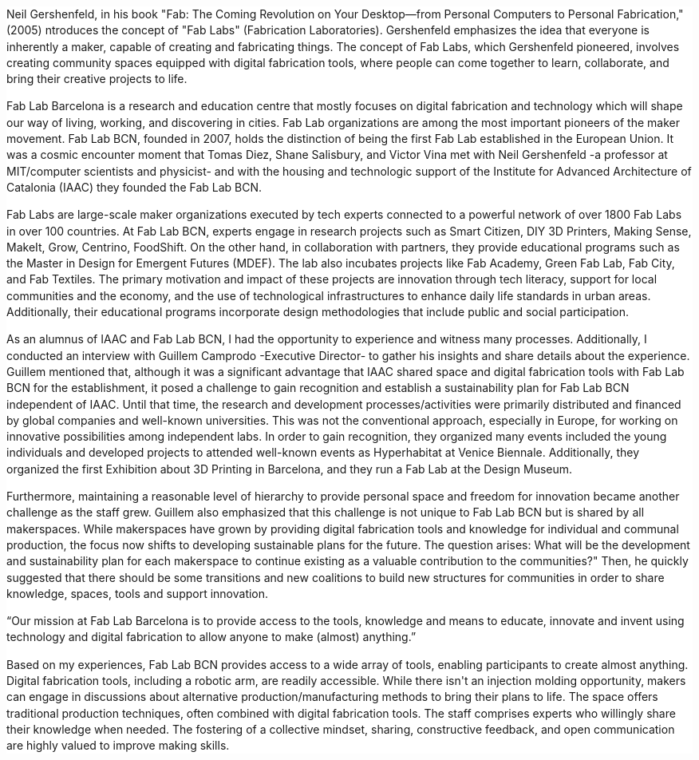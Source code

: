 Neil Gershenfeld, in his book "Fab: The Coming Revolution on Your Desktop—from Personal Computers to Personal Fabrication," (2005) ntroduces the concept of "Fab Labs" (Fabrication Laboratories). Gershenfeld emphasizes the idea that everyone is inherently a maker, capable of creating and fabricating things. The concept of Fab Labs, which Gershenfeld pioneered, involves creating community spaces equipped with digital fabrication tools, where people can come together to learn, collaborate, and bring their creative projects to life.

Fab Lab Barcelona is a research and education centre that mostly focuses on digital fabrication and technology which will shape our way of living, working, and discovering in cities. Fab Lab organizations are among the most important pioneers of the maker movement. Fab Lab BCN, founded in 2007, holds the distinction of being the first Fab Lab established in the European Union. It was a cosmic encounter moment that Tomas Diez, Shane Salisbury, and Victor Vina met with Neil Gershenfeld -a professor at MIT/computer scientists and physicist- and with the housing and technologic support of the Institute for Advanced Architecture of Catalonia (IAAC) they founded the Fab Lab BCN.

Fab Labs are large-scale maker organizations executed by tech experts connected to a powerful network of over 1800 Fab Labs in over 100 countries. At Fab Lab BCN, experts engage in research projects such as Smart Citizen, DIY 3D Printers, Making Sense, MakeIt, Grow, Centrino, FoodShift. On the other hand, in collaboration with partners, they provide educational programs such as the Master in Design for Emergent Futures (MDEF). The lab also incubates projects like Fab Academy, Green Fab Lab, Fab City, and Fab Textiles. The primary motivation and impact of these projects are innovation through tech literacy, support for local communities and the economy, and the use of technological infrastructures to enhance daily life standards in urban areas. Additionally, their educational programs incorporate design methodologies that include public and social participation.    

As an alumnus of IAAC and Fab Lab BCN, I had the opportunity to experience and witness many processes. Additionally, I conducted an interview with Guillem Camprodo -Executive Director- to gather his insights and share details about the experience. Guillem mentioned that, although it was a significant advantage that IAAC shared space and digital fabrication tools with Fab Lab BCN for the establishment, it posed a challenge to gain recognition and establish a sustainability plan for Fab Lab BCN independent of IAAC. Until that time, the research and development processes/activities were primarily distributed and financed by global companies and well-known universities. This was not the conventional approach, especially in Europe, for working on innovative possibilities among independent labs. In order to gain recognition, they organized many events included the young individuals and developed projects to attended well-known events as Hyperhabitat at Venice Biennale. Additionally, they organized the first Exhibition about 3D Printing in Barcelona, and they run a Fab Lab at the Design Museum.

Furthermore, maintaining a reasonable level of hierarchy to provide personal space and freedom for innovation became another challenge as the staff grew. Guillem also emphasized that this challenge is not unique to Fab Lab BCN but is shared by all makerspaces. While makerspaces have grown by providing digital fabrication tools and knowledge for individual and communal production, the focus now shifts to developing sustainable plans for the future. The question arises: What will be the development and sustainability plan for each makerspace to continue existing as a valuable contribution to the communities?" Then, he quickly suggested that there should be some transitions and new coalitions to build new structures for communities in order to share knowledge, spaces, tools and support innovation.

“Our mission at Fab Lab Barcelona is to provide access to the tools, knowledge and means to educate, innovate and invent using technology and digital fabrication to allow anyone to make (almost) anything.”

Based on my experiences, Fab Lab BCN provides access to a wide array of tools, enabling participants to create almost anything. Digital fabrication tools, including a robotic arm, are readily accessible. While there isn't an injection molding opportunity, makers can engage in discussions about alternative production/manufacturing methods to bring their plans to life. The space offers traditional production techniques, often combined with digital fabrication tools. The staff comprises experts who willingly share their knowledge when needed. The fostering of a collective mindset, sharing, constructive feedback, and open communication are highly valued to improve making skills.

